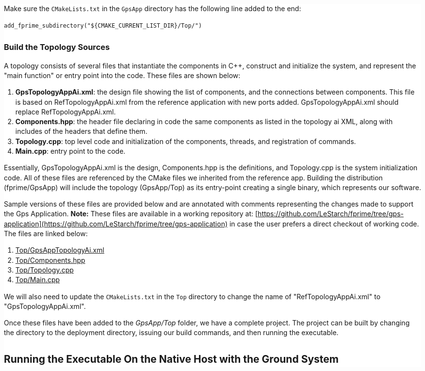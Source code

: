 Make sure the `CMakeLists.txt` in the `GpsApp` directory has the following line added to the end:
```
add_fprime_subdirectory("${CMAKE_CURRENT_LIST_DIR}/Top/")
```

### Build the Topology Sources

A topology consists of several files that instantiate the components in C++, construct and initialize the system, and
represent the "main function" or entry point into the code. These files are shown below:

1. **GpsTopologyAppAi.xml**: the design file showing the list of components, and the connections between components.
This file is based on RefTopologyAppAi.xml from the reference application with new ports added. GpsTopologyAppAi.xml
should replace RefTopologyAppAi.xml.
2. **Components.hpp**: the header file declaring in code the same components as listed in the topology ai XML, along
with includes of the headers that define them.
3. **Topology.cpp**: top level code and initialization of the components, threads, and registration of commands.
4. **Main.cpp**: entry point to the code.

Essentially, GpsTopologyAppAi.xml is the design, Components.hpp is the definitions, and Topology.cpp is the system
initialization code. All of these files are referenced by the CMake files we inherited from the reference app. Building
the distribution (fprime/GpsApp) will include the topology (GpsApp/Top) as its entry-point creating a single binary,
which represents our software.

Sample versions of these files are provided below and are annotated with comments representing the changes
made to support the Gps Application. **Note:** These files are available in a working repository at:
[https://github.com/LeStarch/fprime/tree/gps-application](https://github.com/LeStarch/fprime/tree/gps-application)
in case the user prefers a direct checkout of working code.  The files are linked below:

1. [Top/GpsAppTopologyAi.xml](GpsApp/Top/GpsAppTopologyAppAi.xml)
2. [Top/Components.hpp](GpsApp/Top/Components.hpp)
3. [Top/Topology.cpp](GpsApp/Top/Topology.cpp)
4. [Top/Main.cpp](GpsApp/Top/Main.cpp)


We will also need to update the `CMakeLists.txt` in the `Top` directory to change the name of "RefTopologyAppAi.xml" to
"GpsTopologyAppAi.xml".

Once these files have been added to the *GpsApp/Top* folder, we have a complete project. The project can be built
by changing the directory to the deployment directory, issuing our build commands, and then running the executable.

## Running the Executable On the Native Host with the Ground System
